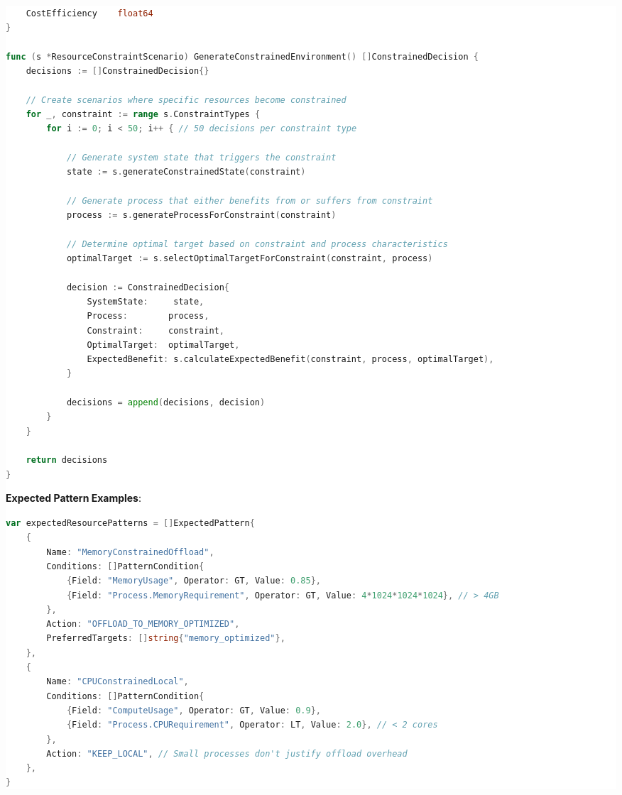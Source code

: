 ```go
    CostEfficiency    float64
}

func (s *ResourceConstraintScenario) GenerateConstrainedEnvironment() []ConstrainedDecision {
    decisions := []ConstrainedDecision{}
    
    // Create scenarios where specific resources become constrained
    for _, constraint := range s.ConstraintTypes {
        for i := 0; i < 50; i++ { // 50 decisions per constraint type
            
            // Generate system state that triggers the constraint
            state := s.generateConstrainedState(constraint)
            
            // Generate process that either benefits from or suffers from constraint
            process := s.generateProcessForConstraint(constraint)
            
            // Determine optimal target based on constraint and process characteristics
            optimalTarget := s.selectOptimalTargetForConstraint(constraint, process)
            
            decision := ConstrainedDecision{
                SystemState:     state,
                Process:        process,
                Constraint:     constraint,
                OptimalTarget:  optimalTarget,
                ExpectedBenefit: s.calculateExpectedBenefit(constraint, process, optimalTarget),
            }
            
            decisions = append(decisions, decision)
        }
    }
    
    return decisions
}
```

**Expected Pattern Examples**:
```go
var expectedResourcePatterns = []ExpectedPattern{
    {
        Name: "MemoryConstrainedOffload",
        Conditions: []PatternCondition{
            {Field: "MemoryUsage", Operator: GT, Value: 0.85},
            {Field: "Process.MemoryRequirement", Operator: GT, Value: 4*1024*1024*1024}, // > 4GB
        },
        Action: "OFFLOAD_TO_MEMORY_OPTIMIZED",
        PreferredTargets: []string{"memory_optimized"},
    },
    {
        Name: "CPUConstrainedLocal",
        Conditions: []PatternCondition{
            {Field: "ComputeUsage", Operator: GT, Value: 0.9},
            {Field: "Process.CPURequirement", Operator: LT, Value: 2.0}, // < 2 cores
        },
        Action: "KEEP_LOCAL", // Small processes don't justify offload overhead
    },
}
```
